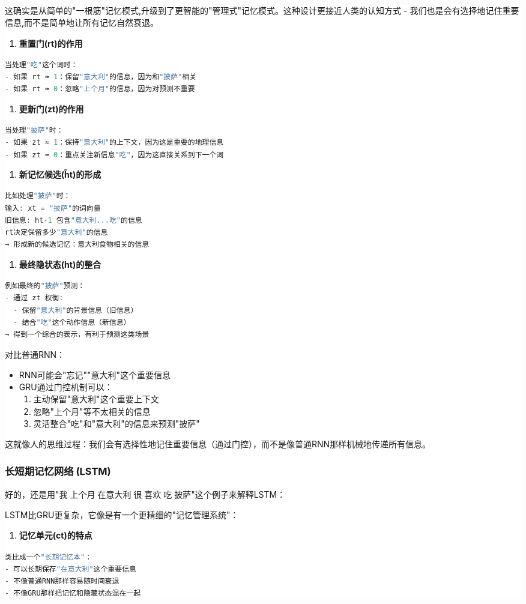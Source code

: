 这确实是从简单的"一根筋"记忆模式,升级到了更智能的"管理式"记忆模式。这种设计更接近人类的认知方式 - 我们也是会有选择地记住重要信息,而不是简单地让所有记忆自然衰退。

1. **重置门(rt)的作用**

```Java
当处理"吃"这个词时：
- 如果 rt ≈ 1：保留"意大利"的信息，因为和"披萨"相关
- 如果 rt ≈ 0：忽略"上个月"的信息，因为对预测不重要
```

1. **更新门(zt)的作用**

```Java
当处理"披萨"时：
- 如果 zt ≈ 1：保持"意大利"的上下文，因为这是重要的地理信息
- 如果 zt ≈ 0：重点关注新信息"吃"，因为这直接关系到下一个词
```

1. **新记忆候选(h̃t)的形成**

```Java
比如处理"披萨"时：
输入: xt = "披萨"的词向量
旧信息: ht-1 包含"意大利...吃"的信息
rt决定保留多少"意大利"的信息
→ 形成新的候选记忆：意大利食物相关的信息
```

1. **最终隐状态(ht)的整合**

```Java
例如最终的"披萨"预测：
- 通过 zt 权衡:
  - 保留"意大利"的背景信息（旧信息）
  - 结合"吃"这个动作信息（新信息）
→ 得到一个综合的表示，有利于预测这类场景
```

对比普通RNN：

- RNN可能会"忘记""意大利"这个重要信息
- GRU通过门控机制可以：
  1. 主动保留"意大利"这个重要上下文
  2. 忽略"上个月"等不太相关的信息
  3. 灵活整合"吃"和"意大利"的信息来预测"披萨"

这就像人的思维过程：我们会有选择性地记住重要信息（通过门控），而不是像普通RNN那样机械地传递所有信息。

### 长短期记忆网络 (LSTM)

好的，还是用"我 上个月 在意大利 很 喜欢 吃 披萨"这个例子来解释LSTM：

LSTM比GRU更复杂，它像是有一个更精细的"记忆管理系统"：

1. **记忆单元(ct)的特点**

```Java
类比成一个"长期记忆本"：
- 可以长期保存"在意大利"这个重要信息
- 不像普通RNN那样容易随时间衰退
- 不像GRU那样把记忆和隐藏状态混在一起
```
